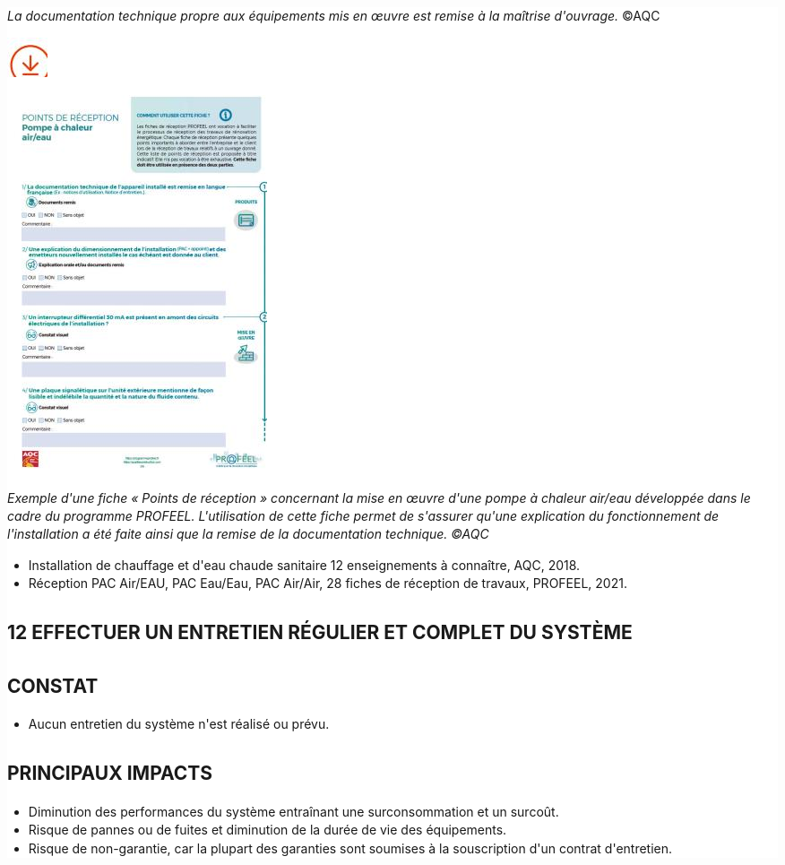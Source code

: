 *La documentation technique propre aux équipements mis en œuvre est remise à la maîtrise d'ouvrage.* ©AQC

![](<images/Pompe à chaleur en rénovation - 12 enseignements à connaître/_page_21_Picture_22.jpeg>)

![](<images/Pompe à chaleur en rénovation - 12 enseignements à connaître/_page_21_Figure_23.jpeg>)

*Exemple d'une fiche « Points de réception » concernant la mise en œuvre d'une pompe à chaleur air/eau développée dans le cadre du programme PROFEEL. L'utilisation de cette fiche permet de s'assurer qu'une explication du fonctionnement de l'installation a été faite ainsi que la remise de la documentation technique. ©AQC*

- Installation de chauffage et d'eau chaude sanitaire 12 enseignements à connaître, AQC, 2018.
- Réception PAC Air/EAU, PAC Eau/Eau, PAC Air/Air, 28 fiches de réception de travaux, PROFEEL, 2021.

## 12 EFFECTUER UN ENTRETIEN RÉGULIER ET COMPLET DU SYSTÈME

## **CONSTAT**

- Aucun entretien du système n'est réalisé ou prévu.
## **PRINCIPAUX IMPACTS**

- Diminution des performances du système entraînant une surconsommation et un surcoût.
- Risque de pannes ou de fuites et diminution de la durée de vie des équipements.
- Risque de non-garantie, car la plupart des garanties sont soumises à la souscription d'un contrat d'entretien.
